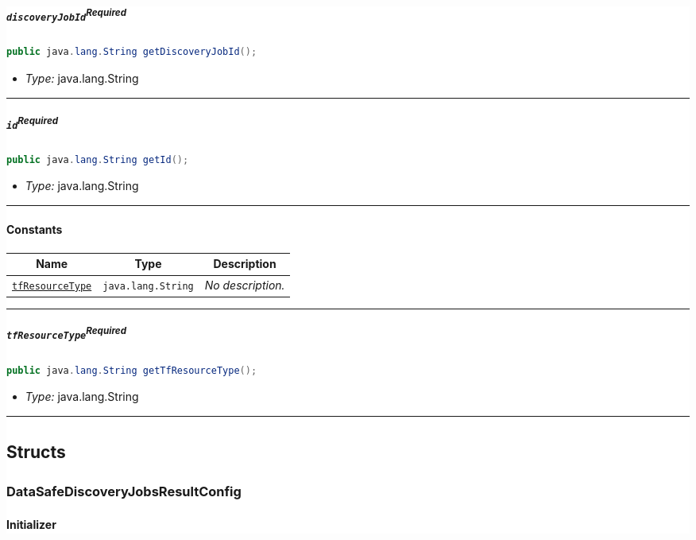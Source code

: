 ##### `discoveryJobId`<sup>Required</sup> <a name="discoveryJobId" id="rhizo-co-terraform-provider-oci.dataSafeDiscoveryJobsResult.DataSafeDiscoveryJobsResult.property.discoveryJobId"></a>

```java
public java.lang.String getDiscoveryJobId();
```

- *Type:* java.lang.String

---

##### `id`<sup>Required</sup> <a name="id" id="rhizo-co-terraform-provider-oci.dataSafeDiscoveryJobsResult.DataSafeDiscoveryJobsResult.property.id"></a>

```java
public java.lang.String getId();
```

- *Type:* java.lang.String

---

#### Constants <a name="Constants" id="Constants"></a>

| **Name** | **Type** | **Description** |
| --- | --- | --- |
| <code><a href="#rhizo-co-terraform-provider-oci.dataSafeDiscoveryJobsResult.DataSafeDiscoveryJobsResult.property.tfResourceType">tfResourceType</a></code> | <code>java.lang.String</code> | *No description.* |

---

##### `tfResourceType`<sup>Required</sup> <a name="tfResourceType" id="rhizo-co-terraform-provider-oci.dataSafeDiscoveryJobsResult.DataSafeDiscoveryJobsResult.property.tfResourceType"></a>

```java
public java.lang.String getTfResourceType();
```

- *Type:* java.lang.String

---

## Structs <a name="Structs" id="Structs"></a>

### DataSafeDiscoveryJobsResultConfig <a name="DataSafeDiscoveryJobsResultConfig" id="rhizo-co-terraform-provider-oci.dataSafeDiscoveryJobsResult.DataSafeDiscoveryJobsResultConfig"></a>

#### Initializer <a name="Initializer" id="rhizo-co-terraform-provider-oci.dataSafeDiscoveryJobsResult.DataSafeDiscoveryJobsResultConfig.Initializer"></a>
